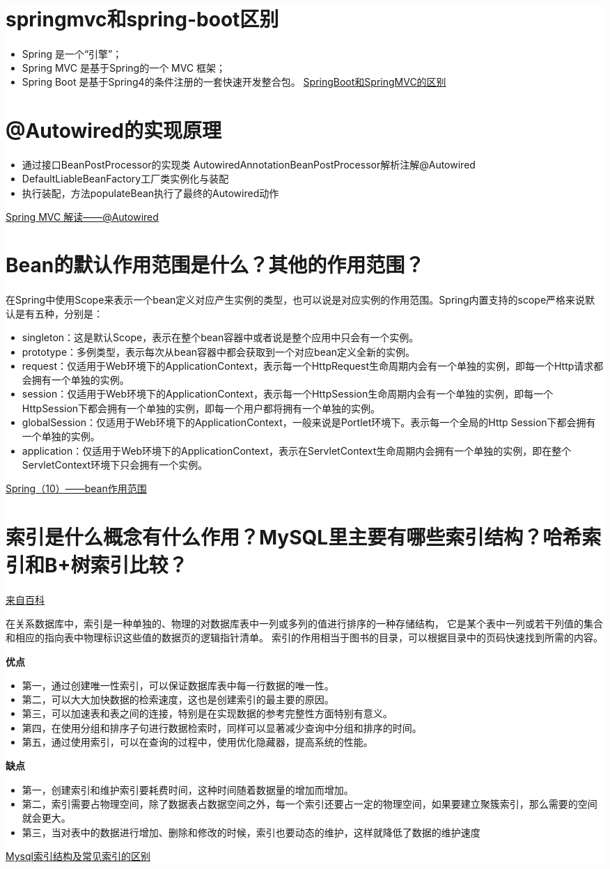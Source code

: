 # springmvc和spring-boot区别
- Spring 是一个“引擎”；
- Spring MVC 是基于Spring的一个 MVC 框架；
- Spring Boot 是基于Spring4的条件注册的一套快速开发整合包。
[SpringBoot和SpringMVC的区别](https://blog.csdn.net/u014590757/article/details/79602309)
# @Autowired的实现原理

- 通过接口BeanPostProcessor的实现类 AutowiredAnnotationBeanPostProcessor解析注解@Autowired
- DefaultLiableBeanFactory工厂类实例化与装配
- 执行装配，方法populateBean执行了最终的Autowired动作

[Spring MVC 解读——@Autowired](https://my.oschina.net/HeliosFly/blog/203902)

# Bean的默认作用范围是什么？其他的作用范围？

在Spring中使用Scope来表示一个bean定义对应产生实例的类型，也可以说是对应实例的作用范围。Spring内置支持的scope严格来说默认是有五种，分别是：

- singleton：这是默认Scope，表示在整个bean容器中或者说是整个应用中只会有一个实例。
- prototype：多例类型，表示每次从bean容器中都会获取到一个对应bean定义全新的实例。
- request：仅适用于Web环境下的ApplicationContext，表示每一个HttpRequest生命周期内会有一个单独的实例，即每一个Http请求都会拥有一个单独的实例。
- session：仅适用于Web环境下的ApplicationContext，表示每一个HttpSession生命周期内会有一个单独的实例，即每一个HttpSession下都会拥有一个单独的实例，即每一个用户都将拥有一个单独的实例。
- globalSession：仅适用于Web环境下的ApplicationContext，一般来说是Portlet环境下。表示每一个全局的Http Session下都会拥有一个单独的实例。
- application：仅适用于Web环境下的ApplicationContext，表示在ServletContext生命周期内会拥有一个单独的实例，即在整个ServletContext环境下只会拥有一个实例。

[Spring（10）——bean作用范围](https://blog.csdn.net/elim168/article/details/75581612 )

# 索引是什么概念有什么作用？MySQL里主要有哪些索引结构？哈希索引和B+树索引比较？

[来自百科](https://baike.baidu.com/item/%E7%B4%A2%E5%BC%95/5716853?fr=aladdin)

在关系数据库中，索引是一种单独的、物理的对数据库表中一列或多列的值进行排序的一种存储结构，
它是某个表中一列或若干列值的集合和相应的指向表中物理标识这些值的数据页的逻辑指针清单。
索引的作用相当于图书的目录，可以根据目录中的页码快速找到所需的内容。

**优点**
- 第一，通过创建唯一性索引，可以保证数据库表中每一行数据的唯一性。
- 第二，可以大大加快数据的检索速度，这也是创建索引的最主要的原因。
- 第三，可以加速表和表之间的连接，特别是在实现数据的参考完整性方面特别有意义。
- 第四，在使用分组和排序子句进行数据检索时，同样可以显著减少查询中分组和排序的时间。
- 第五，通过使用索引，可以在查询的过程中，使用优化隐藏器，提高系统的性能。

**缺点**
- 第一，创建索引和维护索引要耗费时间，这种时间随着数据量的增加而增加。
- 第二，索引需要占物理空间，除了数据表占数据空间之外，每一个索引还要占一定的物理空间，如果要建立聚簇索引，那么需要的空间
就会更大。
- 第三，当对表中的数据进行增加、删除和修改的时候，索引也要动态的维护，这样就降低了数据的维护速度 

[Mysql索引结构及常见索引的区别](https://www.cnblogs.com/aspirant/p/9214490.html)
